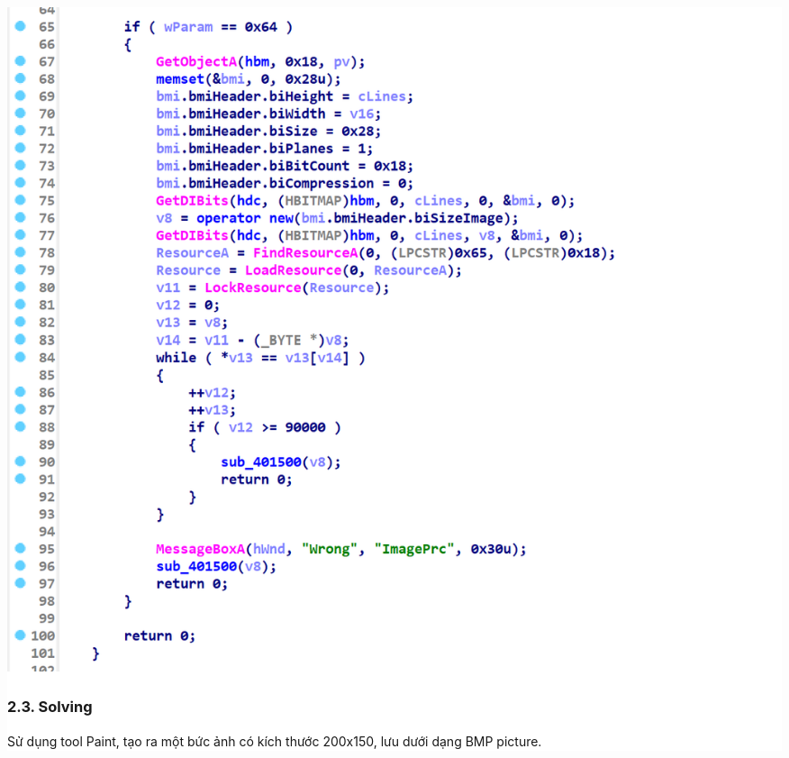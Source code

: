 <img src="./8.png">

### 2.3. Solving 

Sử dụng tool Paint, tạo ra một bức ảnh có kích thước 200x150, lưu dưới dạng BMP picture. 
